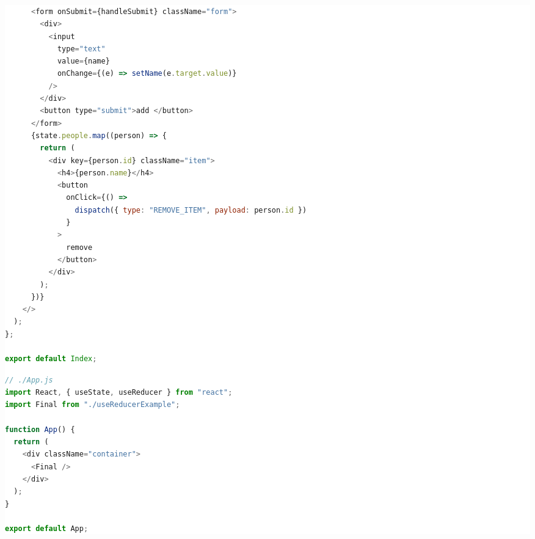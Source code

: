 ```js
      <form onSubmit={handleSubmit} className="form">
        <div>
          <input
            type="text"
            value={name}
            onChange={(e) => setName(e.target.value)}
          />
        </div>
        <button type="submit">add </button>
      </form>
      {state.people.map((person) => {
        return (
          <div key={person.id} className="item">
            <h4>{person.name}</h4>
            <button
              onClick={() =>
                dispatch({ type: "REMOVE_ITEM", payload: person.id })
              }
            >
              remove
            </button>
          </div>
        );
      })}
    </>
  );
};

export default Index;
```

```js
// ./App.js
import React, { useState, useReducer } from "react";
import Final from "./useReducerExample";

function App() {
  return (
    <div className="container">
      <Final />
    </div>
  );
}

export default App;
```
